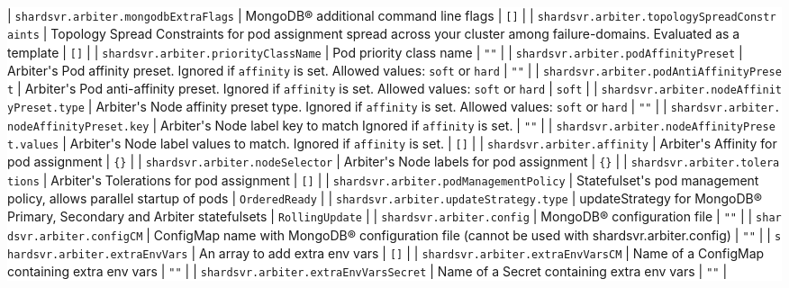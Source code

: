 | `shardsvr.arbiter.mongodbExtraFlags`                                 | MongoDB&reg; additional command line flags                                                                                                                                                                                                   | `[]`             |
| `shardsvr.arbiter.topologySpreadConstraints`                         | Topology Spread Constraints for pod assignment spread across your cluster among failure-domains. Evaluated as a template                                                                                                                     | `[]`             |
| `shardsvr.arbiter.priorityClassName`                                 | Pod priority class name                                                                                                                                                                                                                      | `""`             |
| `shardsvr.arbiter.podAffinityPreset`                                 | Arbiter's Pod affinity preset. Ignored if `affinity` is set. Allowed values: `soft` or `hard`                                                                                                                                                | `""`             |
| `shardsvr.arbiter.podAntiAffinityPreset`                             | Arbiter's Pod anti-affinity preset. Ignored if `affinity` is set. Allowed values: `soft` or `hard`                                                                                                                                           | `soft`           |
| `shardsvr.arbiter.nodeAffinityPreset.type`                           | Arbiter's Node affinity preset type. Ignored if `affinity` is set. Allowed values: `soft` or `hard`                                                                                                                                          | `""`             |
| `shardsvr.arbiter.nodeAffinityPreset.key`                            | Arbiter's Node label key to match Ignored if `affinity` is set.                                                                                                                                                                              | `""`             |
| `shardsvr.arbiter.nodeAffinityPreset.values`                         | Arbiter's Node label values to match. Ignored if `affinity` is set.                                                                                                                                                                          | `[]`             |
| `shardsvr.arbiter.affinity`                                          | Arbiter's Affinity for pod assignment                                                                                                                                                                                                        | `{}`             |
| `shardsvr.arbiter.nodeSelector`                                      | Arbiter's Node labels for pod assignment                                                                                                                                                                                                     | `{}`             |
| `shardsvr.arbiter.tolerations`                                       | Arbiter's Tolerations for pod assignment                                                                                                                                                                                                     | `[]`             |
| `shardsvr.arbiter.podManagementPolicy`                               | Statefulset's pod management policy, allows parallel startup of pods                                                                                                                                                                         | `OrderedReady`   |
| `shardsvr.arbiter.updateStrategy.type`                               | updateStrategy for MongoDB&reg; Primary, Secondary and Arbiter statefulsets                                                                                                                                                                  | `RollingUpdate`  |
| `shardsvr.arbiter.config`                                            | MongoDB&reg; configuration file                                                                                                                                                                                                              | `""`             |
| `shardsvr.arbiter.configCM`                                          | ConfigMap name with MongoDB&reg; configuration file (cannot be used with shardsvr.arbiter.config)                                                                                                                                            | `""`             |
| `shardsvr.arbiter.extraEnvVars`                                      | An array to add extra env vars                                                                                                                                                                                                               | `[]`             |
| `shardsvr.arbiter.extraEnvVarsCM`                                    | Name of a ConfigMap containing extra env vars                                                                                                                                                                                                | `""`             |
| `shardsvr.arbiter.extraEnvVarsSecret`                                | Name of a Secret containing extra env vars                                                                                                                                                                                                   | `""`             |